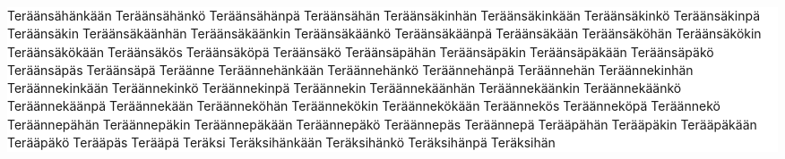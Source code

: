 Teräänsähänkään
Teräänsähänkö
Teräänsähänpä
Teräänsähän
Teräänsäkinhän
Teräänsäkinkään
Teräänsäkinkö
Teräänsäkinpä
Teräänsäkin
Teräänsäkäänhän
Teräänsäkäänkin
Teräänsäkäänkö
Teräänsäkäänpä
Teräänsäkään
Teräänsäköhän
Teräänsäkökin
Teräänsäkökään
Teräänsäkös
Teräänsäköpä
Teräänsäkö
Teräänsäpähän
Teräänsäpäkin
Teräänsäpäkään
Teräänsäpäkö
Teräänsäpäs
Teräänsäpä
Teräänne
Teräännehänkään
Teräännehänkö
Teräännehänpä
Teräännehän
Teräännekinhän
Teräännekinkään
Teräännekinkö
Teräännekinpä
Teräännekin
Teräännekäänhän
Teräännekäänkin
Teräännekäänkö
Teräännekäänpä
Teräännekään
Teräänneköhän
Teräännekökin
Teräännekökään
Teräännekös
Teräänneköpä
Teräännekö
Teräännepähän
Teräännepäkin
Teräännepäkään
Teräännepäkö
Teräännepäs
Teräännepä
Terääpähän
Terääpäkin
Terääpäkään
Terääpäkö
Terääpäs
Terääpä
Teräksi
Teräksihänkään
Teräksihänkö
Teräksihänpä
Teräksihän
